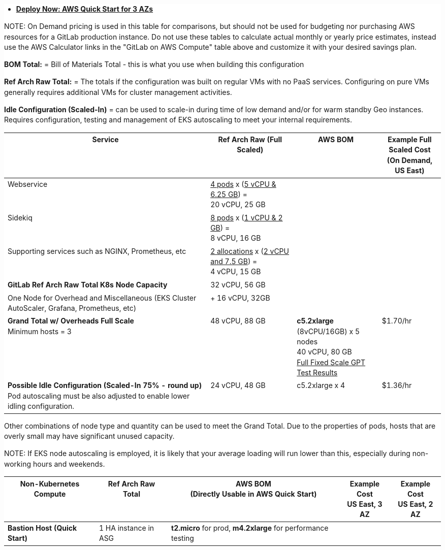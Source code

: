 - **[Deploy Now: AWS Quick Start for 3 AZs](https://us-east-2.console.aws.amazon.com/cloudformation/home?region=us-east-2#/stacks/quickcreate?templateUrl=https://aws-quickstart.s3.us-east-1.amazonaws.com/quickstart-eks-gitlab/templates/gitlab-entry-new-vpc.template.yaml&stackName=Gitlab-EKS-3K-Users-3AZs&param_NumberOfAZs=3&param_NodeInstanceType=c5.2xlarge&param_NumberOfNodes=3&param_MaxNumberOfNodes=3&param_DBInstanceClass=db.r6g.xlarge&param_CacheNodes=3&param_CacheNodeType=cache.m6g.large&param_GitalyInstanceType=m5.large&param_NumberOfGitalyReplicas=3&param_PraefectInstanceType=c5.large&param_NumberOfPraefectReplicas=3)**

NOTE:
On Demand pricing is used in this table for comparisons, but should not be used for budgeting nor purchasing AWS resources for a GitLab production instance. Do not use these tables to calculate actual monthly or yearly price estimates, instead use the AWS Calculator links in the "GitLab on AWS Compute" table above and customize it with your desired savings plan.

**BOM Total:** = Bill of Materials Total - this is what you use when building this configuration

**Ref Arch Raw Total:** = The totals if the configuration was built on regular VMs with no PaaS services. Configuring on pure VMs generally requires additional VMs for cluster management activities.

 **Idle Configuration (Scaled-In)** = can be used to scale-in during time of low demand and/or for warm standby Geo instances. Requires configuration, testing and management of EKS autoscaling to meet your internal requirements.

| Service                                                      | Ref Arch Raw (Full Scaled)                                   | AWS BOM                                                      | Example Full Scaled Cost<br />(On Demand, US East) |
| ------------------------------------------------------------ | ------------------------------------------------------------ | ------------------------------------------------------------ | -------------------------------------------------- |
| Webservice                                                   | [4 pods](https://gitlab.com/gitlab-org/charts/gitlab/-/blob/master/examples/ref/3k.yaml#L7) x ([5 vCPU & 6.25 GB](../../administration/reference_architectures/3k_users.md#webservice)) = <br />20 vCPU, 25 GB |                                                              |                                                    |
| Sidekiq                                                      | [8 pods](https://gitlab.com/gitlab-org/charts/gitlab/-/blob/master/examples/ref/3k.yaml#L24) x ([1 vCPU & 2 GB](../../administration/reference_architectures/3k_users.md#sidekiq)) = <br />8 vCPU, 16 GB |                                                              |                                                    |
| Supporting services such as NGINX, Prometheus, etc           | [2 allocations](../../administration/reference_architectures/3k_users.md#cluster-topology) x ([2 vCPU and 7.5 GB](../../administration/reference_architectures/3k_users.md#cluster-topology)) = <br />4 vCPU, 15 GB |                                                              |                                                    |
| **GitLab Ref Arch Raw Total K8s Node Capacity**              | 32 vCPU, 56 GB                                               |                                                              |                                                    |
| One Node for Overhead and Miscellaneous (EKS Cluster AutoScaler, Grafana, Prometheus, etc) | + 16 vCPU, 32GB                                              |                                                              |                                                    |
| **Grand Total w/ Overheads Full Scale**<br />Minimum hosts = 3 | 48 vCPU, 88 GB                                               | **c5.2xlarge** (8vCPU/16GB) x 5 nodes<br />40 vCPU, 80 GB<br />[Full Fixed Scale GPT Test Results](https://gitlab.com/guided-explorations/aws/implementation-patterns/gitlab-cloud-native-hybrid-on-eks/-/blob/master/gitlab-alliances-testing/3K/3k-QuickStart-ARM-RDS-Cache_v13-12-3-ee_2021-07-23_124216/3k-QuickStart-ARM-RDS-Cache_v13-12-3-ee_2021-07-23_124216_results.txt) | $1.70/hr                                           |
| **Possible Idle Configuration (Scaled-In 75% - round up)**<br />Pod autoscaling must be also adjusted to enable lower idling configuration. | 24 vCPU, 48 GB                                               | c5.2xlarge x 4                                               | $1.36/hr                                           |

Other combinations of node type and quantity can be used to meet the Grand Total. Due to the properties of pods, hosts that are overly small may have significant unused capacity.

NOTE:
If EKS node autoscaling is employed, it is likely that your average loading will run lower than this, especially during non-working hours and weekends.

| Non-Kubernetes Compute                                       | Ref Arch Raw Total                                           | AWS BOM<br />(Directly Usable in AWS Quick Start)       | Example Cost<br />US East, 3 AZ | Example Cost<br />US East, 2 AZ                              |
| ------------------------------------------------------------ | ------------------------------------------------------------ | ------------------------------------------------------- | ------------------------------- | ------------------------------------------------------------ |
| **Bastion Host (Quick Start)**                               | 1 HA instance in ASG                                         | **t2.micro** for prod, **m4.2xlarge** for performance testing |                                 |                                                              |